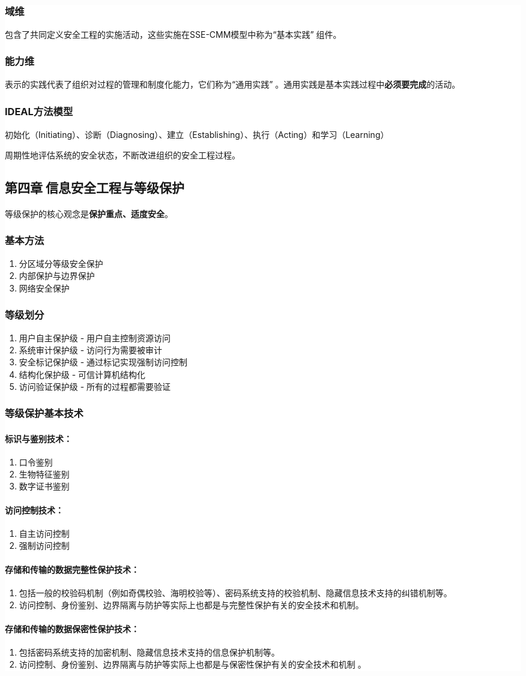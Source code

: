 ### 域维

包含了共同定义安全工程的实施活动，这些实施在SSE-CMM模型中称为“基本实践” 组件。

### 能力维

表示的实践代表了组织对过程的管理和制度化能力，它们称为“通用实践” 。通用实践是基本实践过程中**必须要完成**的活动。


### IDEAL方法模型

初始化（Initiating）、诊断（Diagnosing）、建立（Establishing）、执行（Acting）和学习（Learning）

周期性地评估系统的安全状态，不断改进组织的安全工程过程。

## 第四章   信息安全工程与等级保护

等级保护的核心观念是**保护重点、适度安全**。

### 基本方法

1. 分区域分等级安全保护
1. 内部保护与边界保护
1. 网络安全保护

### 等级划分

1. 用户自主保护级 - 用户自主控制资源访问
1. 系统审计保护级 - 访问行为需要被审计
1. 安全标记保护级 - 通过标记实现强制访问控制
1. 结构化保护级 - 可信计算机结构化
1. 访问验证保护级 - 所有的过程都需要验证


### 等级保护基本技术

#### 标识与鉴别技术：

1. 口令鉴别 
1. 生物特征鉴别 
1. 数字证书鉴别

#### 访问控制技术：

1. 自主访问控制 
1. 强制访问控制 

#### 存储和传输的数据完整性保护技术：

1. 包括一般的校验码机制（例如奇偶校验、海明校验等）、密码系统支持的校验机制、隐藏信息技术支持的纠错机制等。
1. 访问控制、身份鉴别、边界隔离与防护等实际上也都是与完整性保护有关的安全技术和机制。 

#### 存储和传输的数据保密性保护技术：

1. 包括密码系统支持的加密机制、隐藏信息技术支持的信息保护机制等。
1. 访问控制、身份鉴别、边界隔离与防护等实际上也都是与保密性保护有关的安全技术和机制 。
